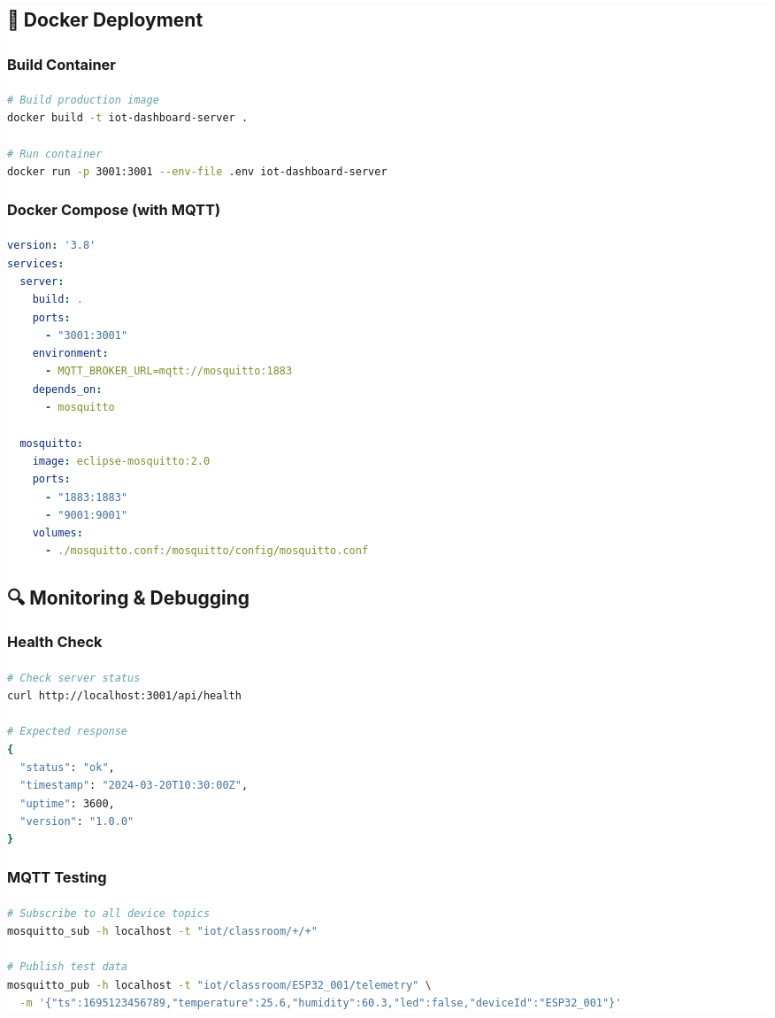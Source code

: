 ## 🐳 Docker Deployment

### Build Container
```bash
# Build production image
docker build -t iot-dashboard-server .

# Run container
docker run -p 3001:3001 --env-file .env iot-dashboard-server
```

### Docker Compose (with MQTT)
```yaml
version: '3.8'
services:
  server:
    build: .
    ports:
      - "3001:3001"
    environment:
      - MQTT_BROKER_URL=mqtt://mosquitto:1883
    depends_on:
      - mosquitto
      
  mosquitto:
    image: eclipse-mosquitto:2.0
    ports:
      - "1883:1883"
      - "9001:9001"
    volumes:
      - ./mosquitto.conf:/mosquitto/config/mosquitto.conf
```

## 🔍 Monitoring & Debugging

### Health Check
```bash
# Check server status
curl http://localhost:3001/api/health

# Expected response
{
  "status": "ok",
  "timestamp": "2024-03-20T10:30:00Z",
  "uptime": 3600,
  "version": "1.0.0"
}
```

### MQTT Testing
```bash
# Subscribe to all device topics
mosquitto_sub -h localhost -t "iot/classroom/+/+"

# Publish test data
mosquitto_pub -h localhost -t "iot/classroom/ESP32_001/telemetry" \
  -m '{"ts":1695123456789,"temperature":25.6,"humidity":60.3,"led":false,"deviceId":"ESP32_001"}'
```
